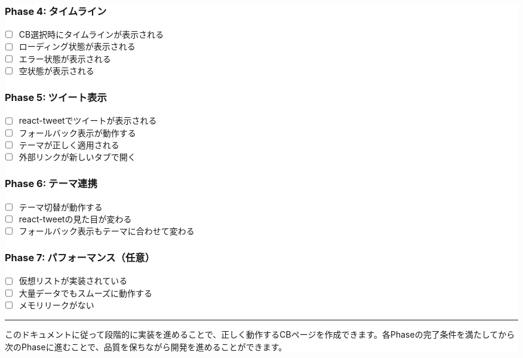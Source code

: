 ### Phase 4: タイムライン
- [ ] CB選択時にタイムラインが表示される
- [ ] ローディング状態が表示される
- [ ] エラー状態が表示される
- [ ] 空状態が表示される

### Phase 5: ツイート表示
- [ ] react-tweetでツイートが表示される
- [ ] フォールバック表示が動作する
- [ ] テーマが正しく適用される
- [ ] 外部リンクが新しいタブで開く

### Phase 6: テーマ連携
- [ ] テーマ切替が動作する
- [ ] react-tweetの見た目が変わる
- [ ] フォールバック表示もテーマに合わせて変わる

### Phase 7: パフォーマンス（任意）
- [ ] 仮想リストが実装されている
- [ ] 大量データでもスムーズに動作する
- [ ] メモリリークがない

---

このドキュメントに従って段階的に実装を進めることで、正しく動作するCBページを作成できます。各Phaseの完了条件を満たしてから次のPhaseに進むことで、品質を保ちながら開発を進めることができます。
